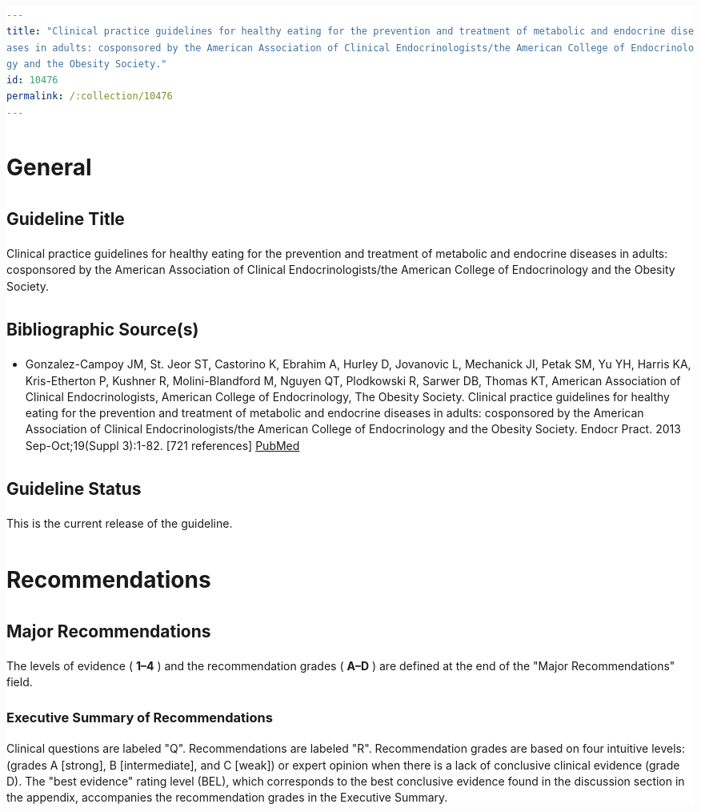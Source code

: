 ```yaml
---
title: "Clinical practice guidelines for healthy eating for the prevention and treatment of metabolic and endocrine diseases in adults: cosponsored by the American Association of Clinical Endocrinologists/the American College of Endocrinology and the Obesity Society."
id: 10476
permalink: /:collection/10476
---
```


# General

## Guideline Title

Clinical practice guidelines for healthy eating for the prevention and treatment of metabolic and endocrine diseases in adults: cosponsored by the American Association of Clinical Endocrinologists/the American College of Endocrinology and the Obesity Society.

## Bibliographic Source(s)

- Gonzalez-Campoy JM, St. Jeor ST, Castorino K, Ebrahim A, Hurley D, Jovanovic L, Mechanick JI, Petak SM, Yu YH, Harris KA, Kris-Etherton P, Kushner R, Molini-Blandford M, Nguyen QT, Plodkowski R, Sarwer DB, Thomas KT, American Association of Clinical Endocrinologists, American College of Endocrinology, The Obesity Society. Clinical practice guidelines for healthy eating for the prevention and treatment of metabolic and endocrine diseases in adults: cosponsored by the American Association of Clinical Endocrinologists/the American College of Endocrinology and the Obesity Society. Endocr Pract. 2013 Sep-Oct;19(Suppl 3):1-82. [721 references] [ PubMed ](http://www.ncbi.nlm.nih.gov/entrez/query.fcgi?cmd=Retrieve&db=pubmed&dopt=Abstract&list_uids=24129260)

## Guideline Status



This is the current release of the guideline.

# Recommendations

## Major Recommendations



The levels of evidence ( **1–4** ) and the recommendation grades ( **A–D** ) are defined at the end of the "Major Recommendations" field. 


###  Executive Summary of Recommendations 


Clinical questions are labeled "Q". Recommendations are labeled "R". Recommendation grades are based on four intuitive levels: (grades A [strong], B [intermediate], and C [weak]) or expert opinion when there is a lack of conclusive clinical evidence (grade D). The "best evidence" rating level (BEL), which corresponds to the best conclusive evidence found in the discussion section in the appendix, accompanies the recommendation grades in the Executive Summary. 

